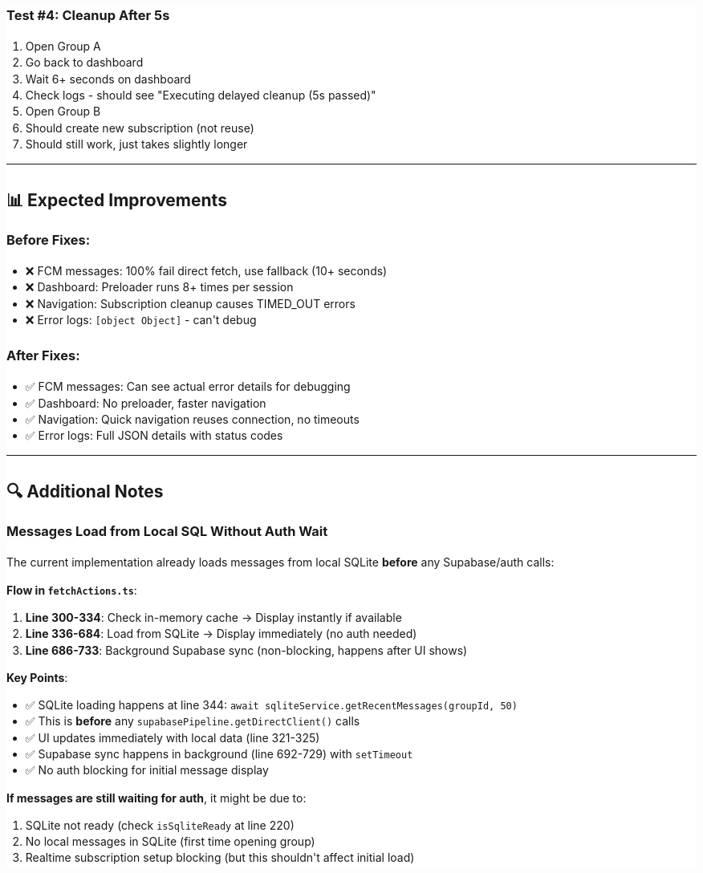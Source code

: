 ### Test #4: Cleanup After 5s
1. Open Group A
2. Go back to dashboard
3. Wait 6+ seconds on dashboard
4. Check logs - should see "Executing delayed cleanup (5s passed)"
5. Open Group B
6. Should create new subscription (not reuse)
7. Should still work, just takes slightly longer

---

## 📊 Expected Improvements

### Before Fixes:
- ❌ FCM messages: 100% fail direct fetch, use fallback (10+ seconds)
- ❌ Dashboard: Preloader runs 8+ times per session
- ❌ Navigation: Subscription cleanup causes TIMED_OUT errors
- ❌ Error logs: `[object Object]` - can't debug

### After Fixes:
- ✅ FCM messages: Can see actual error details for debugging
- ✅ Dashboard: No preloader, faster navigation
- ✅ Navigation: Quick navigation reuses connection, no timeouts
- ✅ Error logs: Full JSON details with status codes

---

## 🔍 Additional Notes

### Messages Load from Local SQL Without Auth Wait

The current implementation already loads messages from local SQLite **before** any Supabase/auth calls:

**Flow in `fetchActions.ts`**:
1. **Line 300-334**: Check in-memory cache → Display instantly if available
2. **Line 336-684**: Load from SQLite → Display immediately (no auth needed)
3. **Line 686-733**: Background Supabase sync (non-blocking, happens after UI shows)

**Key Points**:
- ✅ SQLite loading happens at line 344: `await sqliteService.getRecentMessages(groupId, 50)`
- ✅ This is **before** any `supabasePipeline.getDirectClient()` calls
- ✅ UI updates immediately with local data (line 321-325)
- ✅ Supabase sync happens in background (line 692-729) with `setTimeout`
- ✅ No auth blocking for initial message display

**If messages are still waiting for auth**, it might be due to:
1. SQLite not ready (check `isSqliteReady` at line 220)
2. No local messages in SQLite (first time opening group)
3. Realtime subscription setup blocking (but this shouldn't affect initial load)
